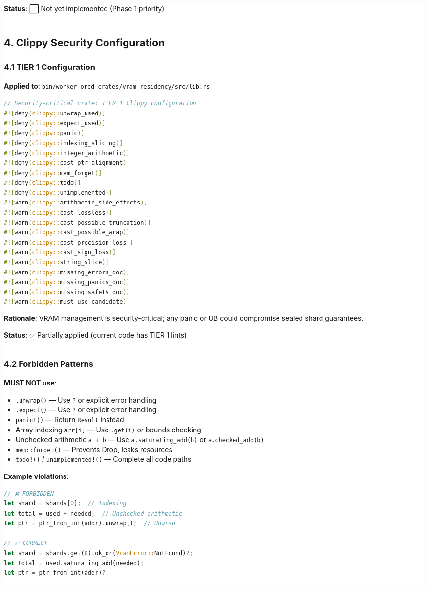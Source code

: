 **Status**: ⬜ Not yet implemented (Phase 1 priority)

---

## 4. Clippy Security Configuration

### 4.1 TIER 1 Configuration

**Applied to**: `bin/worker-orcd-crates/vram-residency/src/lib.rs`

```rust
// Security-critical crate: TIER 1 Clippy configuration
#![deny(clippy::unwrap_used)]
#![deny(clippy::expect_used)]
#![deny(clippy::panic)]
#![deny(clippy::indexing_slicing)]
#![deny(clippy::integer_arithmetic)]
#![deny(clippy::cast_ptr_alignment)]
#![deny(clippy::mem_forget)]
#![deny(clippy::todo)]
#![deny(clippy::unimplemented)]
#![warn(clippy::arithmetic_side_effects)]
#![warn(clippy::cast_lossless)]
#![warn(clippy::cast_possible_truncation)]
#![warn(clippy::cast_possible_wrap)]
#![warn(clippy::cast_precision_loss)]
#![warn(clippy::cast_sign_loss)]
#![warn(clippy::string_slice)]
#![warn(clippy::missing_errors_doc)]
#![warn(clippy::missing_panics_doc)]
#![warn(clippy::missing_safety_doc)]
#![warn(clippy::must_use_candidate)]
```

**Rationale**: VRAM management is security-critical; any panic or UB could compromise sealed shard guarantees.

**Status**: ✅ Partially applied (current code has TIER 1 lints)

---

### 4.2 Forbidden Patterns

**MUST NOT use**:
- `.unwrap()` — Use `?` or explicit error handling
- `.expect()` — Use `?` or explicit error handling
- `panic!()` — Return `Result` instead
- Array indexing `arr[i]` — Use `.get(i)` or bounds checking
- Unchecked arithmetic `a + b` — Use `a.saturating_add(b)` or `a.checked_add(b)`
- `mem::forget()` — Prevents Drop, leaks resources
- `todo!()` / `unimplemented!()` — Complete all code paths

**Example violations**:
```rust
// ❌ FORBIDDEN
let shard = shards[0];  // Indexing
let total = used + needed;  // Unchecked arithmetic
let ptr = ptr_from_int(addr).unwrap();  // Unwrap

// ✅ CORRECT
let shard = shards.get(0).ok_or(VramError::NotFound)?;
let total = used.saturating_add(needed);
let ptr = ptr_from_int(addr)?;
```

---